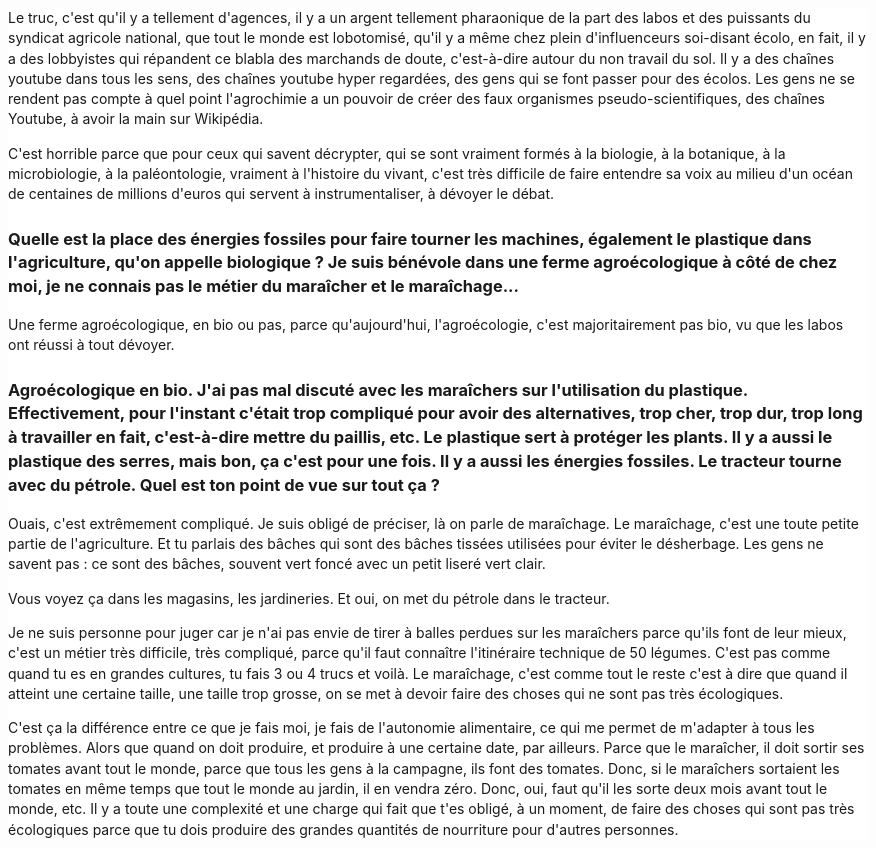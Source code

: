 
Le truc, c'est qu'il y a tellement d'agences, il y a un argent tellement pharaonique de la part des labos et des puissants du syndicat agricole national, que tout le monde est lobotomisé, qu'il y a même chez plein d'influenceurs soi-disant écolo, en fait, il y a des lobbyistes qui répandent ce blabla des marchands de doute, c'est-à-dire autour du non travail du sol. Il y a des chaînes youtube dans tous les sens, des chaînes youtube hyper regardées, des gens qui se font passer pour des écolos. Les gens ne se rendent pas compte à quel point l'agrochimie a un pouvoir de créer des faux organismes pseudo-scientifiques, des chaînes Youtube, à avoir la main sur Wikipédia.


C'est horrible parce que pour ceux qui savent décrypter, qui se sont vraiment formés à la biologie, à la botanique, à la microbiologie, à la paléontologie, vraiment à l'histoire du vivant, c'est très difficile de faire entendre sa voix au milieu d'un océan de centaines de millions d'euros qui servent à instrumentaliser, à dévoyer le débat.


### Quelle est la place des énergies fossiles pour faire tourner les machines, également le plastique dans l'agriculture, qu'on appelle biologique ? Je suis bénévole dans une ferme agroécologique à côté de chez moi, je ne connais pas le métier du maraîcher et le maraîchage...


Une ferme agroécologique, en bio ou pas, parce qu'aujourd'hui, l'agroécologie, c'est majoritairement pas bio, vu que les labos ont réussi à tout dévoyer.


### Agroécologique en bio. J'ai pas mal discuté avec les maraîchers sur l'utilisation du plastique. Effectivement, pour l'instant c'était trop compliqué pour avoir des alternatives, trop cher, trop dur, trop long à travailler en fait, c'est-à-dire mettre du paillis, etc. Le plastique sert à protéger les plants. Il y a aussi le plastique des serres, mais bon, ça c'est pour une fois. Il y a aussi les énergies fossiles. Le tracteur tourne avec du pétrole. Quel est ton point de vue sur tout ça ?


Ouais, c'est extrêmement compliqué. Je suis obligé de préciser, là on parle de maraîchage. Le maraîchage, c'est une toute petite partie de l'agriculture. Et tu parlais des bâches qui sont des bâches tissées utilisées pour éviter le désherbage. Les gens ne savent pas : ce sont des bâches, souvent vert foncé avec un petit liseré vert clair.

Vous voyez ça dans les magasins, les jardineries. Et oui, on met du pétrole dans le tracteur.


Je ne suis personne pour juger car je n'ai pas envie de tirer à balles perdues sur les maraîchers parce qu'ils font de leur mieux, c'est un métier très difficile, très compliqué, parce qu'il faut connaître l'itinéraire technique de 50 légumes. C'est pas comme quand tu es en grandes cultures, tu fais 3 ou 4 trucs et voilà. Le maraîchage, c'est comme tout le reste c'est à dire que quand il atteint une certaine taille, une taille trop grosse, on se met à devoir faire des choses qui ne sont pas très écologiques.


C'est ça la différence entre ce que je fais moi, je fais de l'autonomie alimentaire, ce qui me permet de m'adapter à tous les problèmes. Alors que quand on doit produire, et produire à une certaine date, par ailleurs. Parce que le maraîcher, il doit sortir ses tomates avant tout le monde, parce que tous les gens à la campagne, ils font des tomates. Donc, si le maraîchers sortaient les tomates en même temps que tout le monde au jardin, il en vendra zéro. Donc, oui, faut qu'il les sorte deux mois avant tout le monde, etc. Il y a toute une complexité et une charge qui fait que t'es obligé, à un moment, de faire des choses qui sont pas très écologiques parce que tu dois produire des grandes quantités de nourriture pour d'autres personnes.
